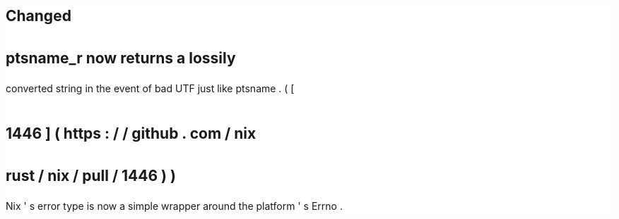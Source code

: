 #
Changed
-
ptsname_r
now
returns
a
lossily
-
converted
string
in
the
event
of
bad
UTF
just
like
ptsname
.
(
[
#
1446
]
(
https
:
/
/
github
.
com
/
nix
-
rust
/
nix
/
pull
/
1446
)
)
-
Nix
'
s
error
type
is
now
a
simple
wrapper
around
the
platform
'
s
Errno
.